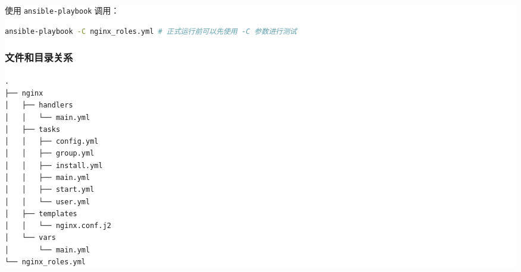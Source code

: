 使用 `ansible-playbook` 调用：

```bash
ansible-playbook -C nginx_roles.yml # 正式运行前可以先使用 -C 参数进行测试
```

### 文件和目录关系

```text
.
├── nginx
│   ├── handlers
│   │   └── main.yml
│   ├── tasks
│   │   ├── config.yml
│   │   ├── group.yml
│   │   ├── install.yml
│   │   ├── main.yml
│   │   ├── start.yml
│   │   └── user.yml
│   ├── templates
│   │   └── nginx.conf.j2
│   └── vars
│       └── main.yml
└── nginx_roles.yml
```